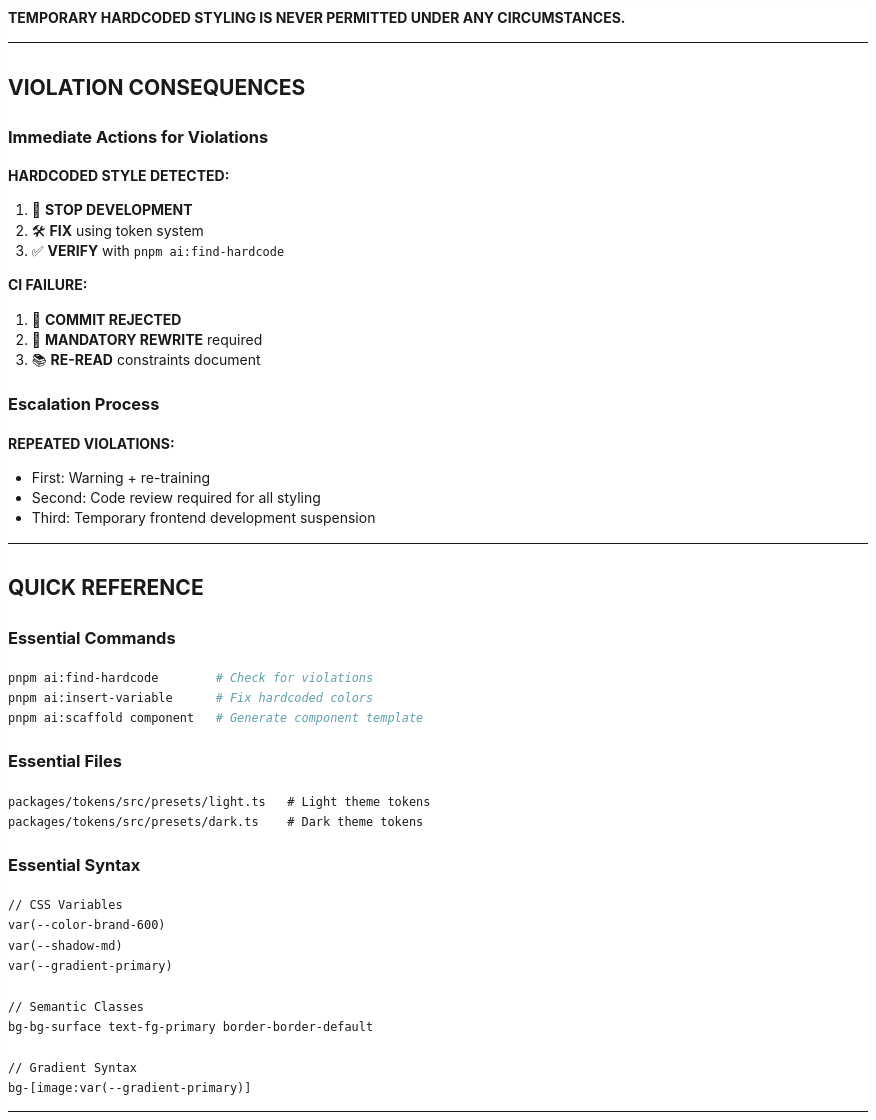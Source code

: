**TEMPORARY HARDCODED STYLING IS NEVER PERMITTED UNDER ANY CIRCUMSTANCES.**

---

## VIOLATION CONSEQUENCES

### Immediate Actions for Violations

**HARDCODED STYLE DETECTED:**
1. 🚫 **STOP DEVELOPMENT**
2. 🛠️ **FIX** using token system
3. ✅ **VERIFY** with `pnpm ai:find-hardcode`

**CI FAILURE:**
1. 🚫 **COMMIT REJECTED**
2. 🔄 **MANDATORY REWRITE** required
3. 📚 **RE-READ** constraints document

### Escalation Process

**REPEATED VIOLATIONS:**
- First: Warning + re-training
- Second: Code review required for all styling
- Third: Temporary frontend development suspension

---

## QUICK REFERENCE

### Essential Commands
```bash
pnpm ai:find-hardcode        # Check for violations
pnpm ai:insert-variable      # Fix hardcoded colors
pnpm ai:scaffold component   # Generate component template
```

### Essential Files
```
packages/tokens/src/presets/light.ts   # Light theme tokens
packages/tokens/src/presets/dark.ts    # Dark theme tokens
```

### Essential Syntax
```tsx
// CSS Variables
var(--color-brand-600)
var(--shadow-md)
var(--gradient-primary)

// Semantic Classes
bg-bg-surface text-fg-primary border-border-default

// Gradient Syntax
bg-[image:var(--gradient-primary)]
```

---